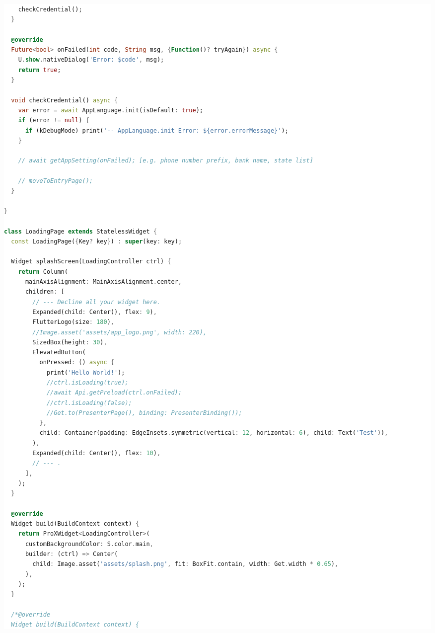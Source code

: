 ```dart
    checkCredential();
  }

  @override
  Future<bool> onFailed(int code, String msg, {Function()? tryAgain}) async {
    U.show.nativeDialog('Error: $code', msg);
    return true;
  }

  void checkCredential() async {
    var error = await AppLanguage.init(isDefault: true);
    if (error != null) {
      if (kDebugMode) print('-- AppLanguage.init Error: ${error.errorMessage}');
    }

    // await getAppSetting(onFailed); [e.g. phone number prefix, bank name, state list]

    // moveToEntryPage();
  }

}

class LoadingPage extends StatelessWidget {
  const LoadingPage({Key? key}) : super(key: key);

  Widget splashScreen(LoadingController ctrl) {
    return Column(
      mainAxisAlignment: MainAxisAlignment.center,
      children: [
        // --- Decline all your widget here.
        Expanded(child: Center(), flex: 9),
        FlutterLogo(size: 180),
        //Image.asset('assets/app_logo.png', width: 220),
        SizedBox(height: 30),
        ElevatedButton(
          onPressed: () async {
            print('Hello World!');
            //ctrl.isLoading(true);
            //await Api.getPreload(ctrl.onFailed);
            //ctrl.isLoading(false);
            //Get.to(PresenterPage(), binding: PresenterBinding());
          },
          child: Container(padding: EdgeInsets.symmetric(vertical: 12, horizontal: 6), child: Text('Test')),
        ),
        Expanded(child: Center(), flex: 10),
        // --- .
      ],
    );
  }

  @override
  Widget build(BuildContext context) {
    return ProXWidget<LoadingController>(
      customBackgroundColor: S.color.main,
      builder: (ctrl) => Center(
        child: Image.asset('assets/splash.png', fit: BoxFit.contain, width: Get.width * 0.65),
      ),
    );
  }

  /*@override
  Widget build(BuildContext context) {
```